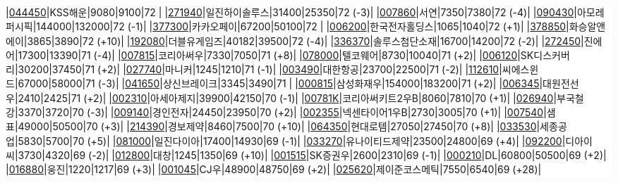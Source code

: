 |[044450](https://finance.daum.net/quotes/A044450)|KSS해운|9080|9100|72 |
|[271940](https://finance.daum.net/quotes/A271940)|일진하이솔루스|31400|25350|72 (-3)|
|[007860](https://finance.daum.net/quotes/A007860)|서연|7350|7380|72 (-4)|
|[090430](https://finance.daum.net/quotes/A090430)|아모레퍼시픽|144000|132000|72 (-1)|
|[377300](https://finance.daum.net/quotes/A377300)|카카오페이|67200|50100|72 |
|[006200](https://finance.daum.net/quotes/A006200)|한국전자홀딩스|1065|1040|72 (+1)|
|[378850](https://finance.daum.net/quotes/A378850)|화승알앤에이|3865|3890|72 (+10)|
|[192080](https://finance.daum.net/quotes/A192080)|더블유게임즈|40182|39500|72 (-4)|
|[336370](https://finance.daum.net/quotes/A336370)|솔루스첨단소재|16700|14200|72 (-2)|
|[272450](https://finance.daum.net/quotes/A272450)|진에어|17300|13390|71 (-4)|
|[007815](https://finance.daum.net/quotes/A007815)|코리아써우|7330|7050|71 (+8)|
|[078000](https://finance.daum.net/quotes/A078000)|텔코웨어|8730|10040|71 (+2)|
|[006120](https://finance.daum.net/quotes/A006120)|SK디스커버리|30200|37450|71 (+2)|
|[027740](https://finance.daum.net/quotes/A027740)|마니커|1245|1210|71 (-1)|
|[003490](https://finance.daum.net/quotes/A003490)|대한항공|23700|22500|71 (-2)|
|[112610](https://finance.daum.net/quotes/A112610)|씨에스윈드|67000|58000|71 (-3)|
|[041650](https://finance.daum.net/quotes/A041650)|상신브레이크|3345|3490|71 |
|[000815](https://finance.daum.net/quotes/A000815)|삼성화재우|154000|183200|71 (+2)|
|[006345](https://finance.daum.net/quotes/A006345)|대원전선우|2410|2425|71 (+2)|
|[002310](https://finance.daum.net/quotes/A002310)|아세아제지|39900|42150|70 (-1)|
|[00781K](https://finance.daum.net/quotes/A00781K)|코리아써키트2우B|8060|7810|70 (+1)|
|[026940](https://finance.daum.net/quotes/A026940)|부국철강|3370|3720|70 (-3)|
|[009140](https://finance.daum.net/quotes/A009140)|경인전자|24450|23950|70 (+2)|
|[002355](https://finance.daum.net/quotes/A002355)|넥센타이어1우B|2730|3005|70 (+1)|
|[007540](https://finance.daum.net/quotes/A007540)|샘표|49000|50500|70 (+3)|
|[214390](https://finance.daum.net/quotes/A214390)|경보제약|8460|7500|70 (+10)|
|[064350](https://finance.daum.net/quotes/A064350)|현대로템|27050|27450|70 (+8)|
|[033530](https://finance.daum.net/quotes/A033530)|세종공업|5830|5700|70 (+5)|
|[081000](https://finance.daum.net/quotes/A081000)|일진다이아|17400|14930|69 (-1)|
|[033270](https://finance.daum.net/quotes/A033270)|유나이티드제약|23500|24800|69 (+4)|
|[092200](https://finance.daum.net/quotes/A092200)|디아이씨|3730|4320|69 (-2)|
|[012800](https://finance.daum.net/quotes/A012800)|대창|1245|1350|69 (+10)|
|[001515](https://finance.daum.net/quotes/A001515)|SK증권우|2600|2310|69 (-1)|
|[000210](https://finance.daum.net/quotes/A000210)|DL|60800|50500|69 (+2)|
|[016880](https://finance.daum.net/quotes/A016880)|웅진|1220|1217|69 (+3)|
|[001045](https://finance.daum.net/quotes/A001045)|CJ우|48900|48750|69 (+2)|
|[025620](https://finance.daum.net/quotes/A025620)|제이준코스메틱|7550|6540|69 (+28)|